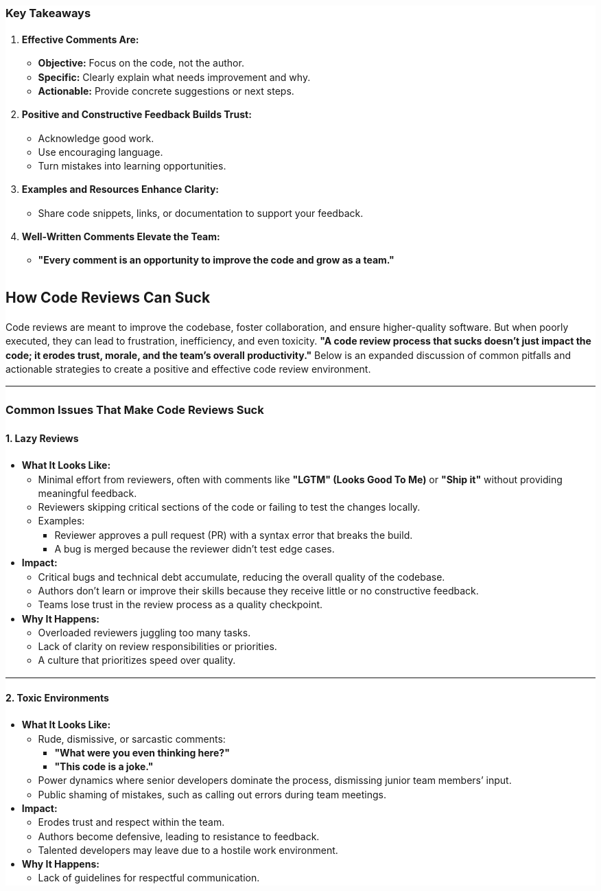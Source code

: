 
### **Key Takeaways**

1. **Effective Comments Are:**
   - **Objective:** Focus on the code, not the author.
   - **Specific:** Clearly explain what needs improvement and why.
   - **Actionable:** Provide concrete suggestions or next steps.

2. **Positive and Constructive Feedback Builds Trust:**
   - Acknowledge good work.
   - Use encouraging language.
   - Turn mistakes into learning opportunities.

3. **Examples and Resources Enhance Clarity:**
   - Share code snippets, links, or documentation to support your feedback.

4. **Well-Written Comments Elevate the Team:**
   - **"Every comment is an opportunity to improve the code and grow as a team."**


## **How Code Reviews Can Suck**

Code reviews are meant to improve the codebase, foster collaboration, and ensure higher-quality software. But when poorly executed, they can lead to frustration, inefficiency, and even toxicity. **"A code review process that sucks doesn’t just impact the code; it erodes trust, morale, and the team’s overall productivity."** Below is an expanded discussion of common pitfalls and actionable strategies to create a positive and effective code review environment.

---

### **Common Issues That Make Code Reviews Suck**

#### **1. Lazy Reviews**
- **What It Looks Like:**
  - Minimal effort from reviewers, often with comments like **"LGTM" (Looks Good To Me)** or **"Ship it"** without providing meaningful feedback.
  - Reviewers skipping critical sections of the code or failing to test the changes locally.
  - Examples:
    - Reviewer approves a pull request (PR) with a syntax error that breaks the build.
    - A bug is merged because the reviewer didn’t test edge cases.
- **Impact:**
  - Critical bugs and technical debt accumulate, reducing the overall quality of the codebase.
  - Authors don’t learn or improve their skills because they receive little or no constructive feedback.
  - Teams lose trust in the review process as a quality checkpoint.
- **Why It Happens:**
  - Overloaded reviewers juggling too many tasks.
  - Lack of clarity on review responsibilities or priorities.
  - A culture that prioritizes speed over quality.

---

#### **2. Toxic Environments**
- **What It Looks Like:**
  - Rude, dismissive, or sarcastic comments:
    - **"What were you even thinking here?"**
    - **"This code is a joke."**
  - Power dynamics where senior developers dominate the process, dismissing junior team members’ input.
  - Public shaming of mistakes, such as calling out errors during team meetings.
- **Impact:**
  - Erodes trust and respect within the team.
  - Authors become defensive, leading to resistance to feedback.
  - Talented developers may leave due to a hostile work environment.
- **Why It Happens:**
  - Lack of guidelines for respectful communication.